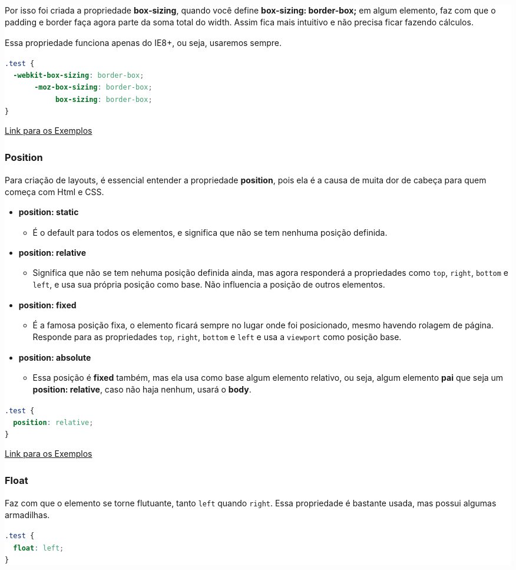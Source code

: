 Por isso foi criada a propriedade __box-sizing__, quando você define __box-sizing: border-box;__  em algum elemento, faz com que o padding e border faça agora parte da soma total do width. Assim fica mais intuitivo e não precisa ficar fazendo cálculos.

Essa propriedade funciona apenas do IE8+, ou seja, usaremos sempre.

```css
.test {
  -webkit-box-sizing: border-box;
       -moz-box-sizing: border-box;
            box-sizing: border-box;
}

```

[Link para os Exemplos](examples/box-model.html)


### Position

Para criação de layouts, é essencial entender a propriedade __position__, pois ela é a causa de muita dor de cabeça para quem começa com Html e CSS.


- __position: static__
  - É o default para todos os elementos, e significa que não se tem nenhuma posição definida.

- __position: relative__
  - Significa que não se tem nehuma posição definida ainda, mas agora responderá a propriedades como ``top``, ``right``, ``bottom`` e ``left``, e usa sua própria posição como base. Não influencia a posição de outros elementos.

- __position: fixed__
  - É a famosa posição fixa, o elemento ficará sempre no lugar onde foi posicionado, mesmo havendo rolagem de página. Responde para as propriedades ``top``, ``right``, ``bottom`` e ``left`` e usa a ``viewport`` como posição base.

- __position: absolute__
  - Essa posição é __fixed__ também, mas ela usa como base algum elemento relativo, ou seja, algum elemento **pai** que seja um __position: relative__, caso não haja nenhum, usará o **body**.

```css
.test {
  position: relative;
}

```

[Link para os Exemplos](examples/position.html)

### Float

Faz com que o elemento se torne flutuante, tanto ``left`` quando ``right``. Essa propriedade é bastante usada, mas possui algumas armadilhas.

```css
.test {
  float: left;
}
```
